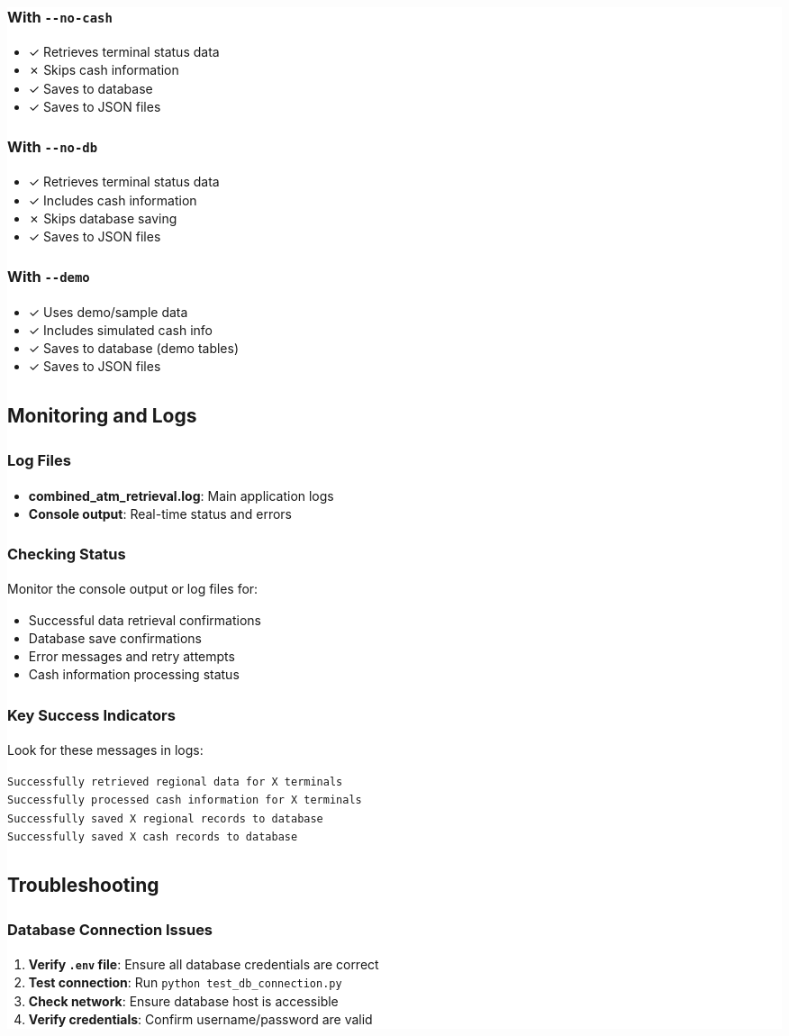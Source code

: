 ### With `--no-cash`
- ✓ Retrieves terminal status data
- ✗ Skips cash information
- ✓ Saves to database
- ✓ Saves to JSON files

### With `--no-db`
- ✓ Retrieves terminal status data
- ✓ Includes cash information
- ✗ Skips database saving
- ✓ Saves to JSON files

### With `--demo`
- ✓ Uses demo/sample data
- ✓ Includes simulated cash info
- ✓ Saves to database (demo tables)
- ✓ Saves to JSON files

## Monitoring and Logs

### Log Files
- **combined_atm_retrieval.log**: Main application logs
- **Console output**: Real-time status and errors

### Checking Status
Monitor the console output or log files for:
- Successful data retrieval confirmations
- Database save confirmations
- Error messages and retry attempts
- Cash information processing status

### Key Success Indicators
Look for these messages in logs:
```
Successfully retrieved regional data for X terminals
Successfully processed cash information for X terminals
Successfully saved X regional records to database
Successfully saved X cash records to database
```

## Troubleshooting

### Database Connection Issues
1. **Verify `.env` file**: Ensure all database credentials are correct
2. **Test connection**: Run `python test_db_connection.py`
3. **Check network**: Ensure database host is accessible
4. **Verify credentials**: Confirm username/password are valid
